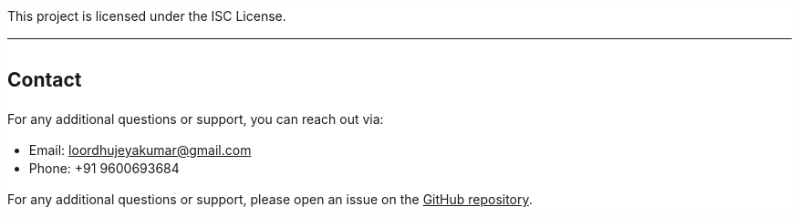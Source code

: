 This project is licensed under the ISC License.

---

## Contact

For any additional questions or support, you can reach out via:

- Email: loordhujeyakumar@gmail.com
- Phone: +91 9600693684

For any additional questions or support, please open an issue on the [GitHub repository](https://github.com/LoordhuJeyakumar/mednova-oralhealth-be/issues).
